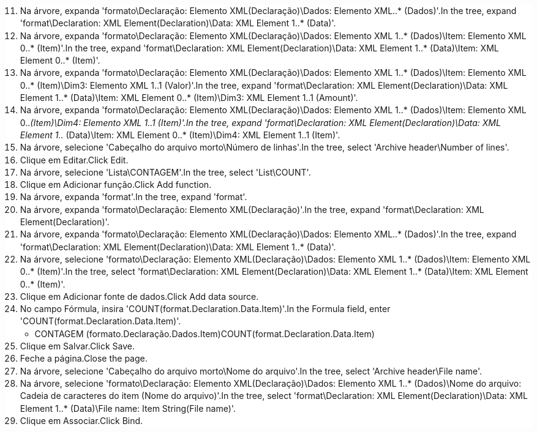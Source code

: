 11. <span data-ttu-id="39c4c-195">Na árvore, expanda 'formato\Declaração: Elemento XML(Declaração)\Dados: Elemento XML..* (Dados)'.</span><span class="sxs-lookup"><span data-stu-id="39c4c-195">In the tree, expand 'format\Declaration: XML Element(Declaration)\Data: XML Element 1..* (Data)'.</span></span>
12. <span data-ttu-id="39c4c-196">Na árvore, expanda 'formato\Declaração: Elemento XML(Declaração)\Dados: Elemento XML 1..* (Dados)\Item: Elemento XML 0..* (Item)'.</span><span class="sxs-lookup"><span data-stu-id="39c4c-196">In the tree, expand 'format\Declaration: XML Element(Declaration)\Data: XML Element 1..* (Data)\Item: XML Element 0..* (Item)'.</span></span>
13. <span data-ttu-id="39c4c-197">Na árvore, expanda 'formato\Declaração: Elemento XML(Declaração)\Dados: Elemento XML 1..* (Dados)\Item: Elemento XML 0..* (Item)\Dim3: Elemento XML 1..1 (Valor)'.</span><span class="sxs-lookup"><span data-stu-id="39c4c-197">In the tree, expand 'format\Declaration: XML Element(Declaration)\Data: XML Element 1..* (Data)\Item: XML Element 0..* (Item)\Dim3: XML Element 1..1 (Amount)'.</span></span>
14. <span data-ttu-id="39c4c-198">Na árvore, expanda 'formato\Declaração: Elemento XML(Declaração)\Dados: Elemento XML 1..* (Dados)\Item: Elemento XML 0..*(Item)\Dim4: Elemento XML 1..1 (Item)'.</span><span class="sxs-lookup"><span data-stu-id="39c4c-198">In the tree, expand 'format\Declaration: XML Element(Declaration)\Data: XML Element 1..* (Data)\Item: XML Element 0..* (Item)\Dim4: XML Element 1..1 (Item)'.</span></span>
15. <span data-ttu-id="39c4c-199">Na árvore, selecione 'Cabeçalho do arquivo morto\Número de linhas'.</span><span class="sxs-lookup"><span data-stu-id="39c4c-199">In the tree, select 'Archive header\Number of lines'.</span></span>
16. <span data-ttu-id="39c4c-200">Clique em Editar.</span><span class="sxs-lookup"><span data-stu-id="39c4c-200">Click Edit.</span></span>
17. <span data-ttu-id="39c4c-201">Na árvore, selecione 'Lista\CONTAGEM'.</span><span class="sxs-lookup"><span data-stu-id="39c4c-201">In the tree, select 'List\COUNT'.</span></span>
18. <span data-ttu-id="39c4c-202">Clique em Adicionar função.</span><span class="sxs-lookup"><span data-stu-id="39c4c-202">Click Add function.</span></span>
19. <span data-ttu-id="39c4c-203">Na árvore, expanda 'format'.</span><span class="sxs-lookup"><span data-stu-id="39c4c-203">In the tree, expand 'format'.</span></span>
20. <span data-ttu-id="39c4c-204">Na árvore, expanda 'formato\Declaração: Elemento XML(Declaração)'.</span><span class="sxs-lookup"><span data-stu-id="39c4c-204">In the tree, expand 'format\Declaration: XML Element(Declaration)'.</span></span>
21. <span data-ttu-id="39c4c-205">Na árvore, expanda 'formato\Declaração: Elemento XML(Declaração)\Dados: Elemento XML..* (Dados)'.</span><span class="sxs-lookup"><span data-stu-id="39c4c-205">In the tree, expand 'format\Declaration: XML Element(Declaration)\Data: XML Element 1..* (Data)'.</span></span>
22. <span data-ttu-id="39c4c-206">Na árvore, selecione 'formato\Declaração: Elemento XML(Declaração)\Dados: Elemento XML 1..* (Dados)\Item: Elemento XML 0..* (Item)'.</span><span class="sxs-lookup"><span data-stu-id="39c4c-206">In the tree, select 'format\Declaration: XML Element(Declaration)\Data: XML Element 1..* (Data)\Item: XML Element 0..* (Item)'.</span></span>
23. <span data-ttu-id="39c4c-207">Clique em Adicionar fonte de dados.</span><span class="sxs-lookup"><span data-stu-id="39c4c-207">Click Add data source.</span></span>
24. <span data-ttu-id="39c4c-208">No campo Fórmula, insira 'COUNT(format.Declaration.Data.Item)'.</span><span class="sxs-lookup"><span data-stu-id="39c4c-208">In the Formula field, enter 'COUNT(format.Declaration.Data.Item)'.</span></span>
    * <span data-ttu-id="39c4c-209">CONTAGEM (formato.Declaração.Dados.Item)</span><span class="sxs-lookup"><span data-stu-id="39c4c-209">COUNT(format.Declaration.Data.Item)</span></span>  
25. <span data-ttu-id="39c4c-210">Clique em Salvar.</span><span class="sxs-lookup"><span data-stu-id="39c4c-210">Click Save.</span></span>
26. <span data-ttu-id="39c4c-211">Feche a página.</span><span class="sxs-lookup"><span data-stu-id="39c4c-211">Close the page.</span></span>
27. <span data-ttu-id="39c4c-212">Na árvore, selecione 'Cabeçalho do arquivo morto\Nome do arquivo'.</span><span class="sxs-lookup"><span data-stu-id="39c4c-212">In the tree, select 'Archive header\File name'.</span></span>
28. <span data-ttu-id="39c4c-213">Na árvore, selecione 'formato\Declaração: Elemento XML(Declaração)\Dados: Elemento XML 1..* (Dados)\Nome do arquivo: Cadeia de caracteres do item (Nome do arquivo)'.</span><span class="sxs-lookup"><span data-stu-id="39c4c-213">In the tree, select 'format\Declaration: XML Element(Declaration)\Data: XML Element 1..* (Data)\File name: Item String(File name)'.</span></span>
29. <span data-ttu-id="39c4c-214">Clique em Associar.</span><span class="sxs-lookup"><span data-stu-id="39c4c-214">Click Bind.</span></span>